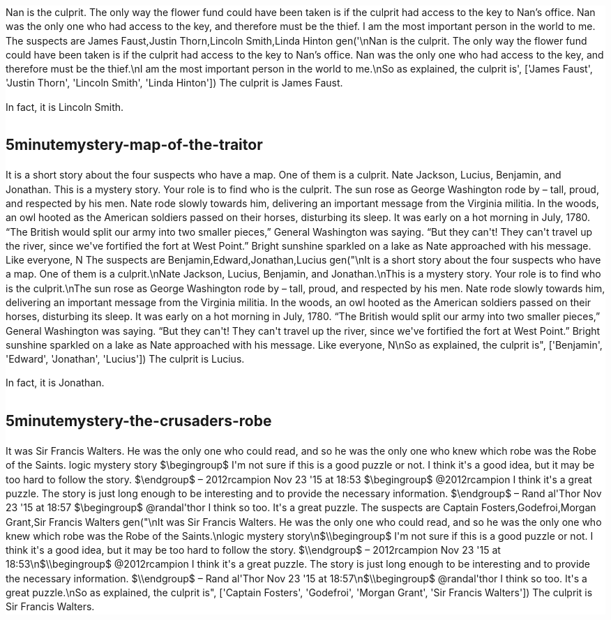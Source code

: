 Nan is the culprit. The only way the flower fund could have been taken is if the culprit had access to the key to Nan’s office. Nan was the only one who had access to the key, and therefore must be the thief.
I am the most important person in the world to me.
The suspects are James Faust,Justin Thorn,Lincoln Smith,Linda Hinton
gen('\nNan is the culprit. The only way the flower fund could have been taken is if the culprit had access to the key to Nan’s office. Nan was the only one who had access to the key, and therefore must be the thief.\nI am the most important person in the world to me.\nSo as explained, the culprit is', ['James Faust', 'Justin Thorn', 'Lincoln Smith', 'Linda Hinton'])
The culprit is James Faust.

In fact, it is Lincoln Smith.
## 5minutemystery-map-of-the-traitor

It is a short story about the four suspects who have a map. One of them is a culprit.
Nate Jackson, Lucius, Benjamin, and Jonathan.
This is a mystery story. Your role is to find who is the culprit.
The sun rose as George Washington rode by – tall, proud, and respected by his men. Nate rode slowly towards him, delivering an important message from the Virginia militia. In the woods, an owl hooted as the American soldiers passed on their horses, disturbing its sleep. It was early on a hot morning in July, 1780. “The British would split our army into two smaller pieces,” General Washington was saying. “But they can't! They can't travel up the river, since we've fortified the fort at West Point.” Bright sunshine sparkled on a lake as Nate approached with his message. Like everyone, N
The suspects are Benjamin,Edward,Jonathan,Lucius
gen("\nIt is a short story about the four suspects who have a map. One of them is a culprit.\nNate Jackson, Lucius, Benjamin, and Jonathan.\nThis is a mystery story. Your role is to find who is the culprit.\nThe sun rose as George Washington rode by – tall, proud, and respected by his men. Nate rode slowly towards him, delivering an important message from the Virginia militia. In the woods, an owl hooted as the American soldiers passed on their horses, disturbing its sleep. It was early on a hot morning in July, 1780. “The British would split our army into two smaller pieces,” General Washington was saying. “But they can't! They can't travel up the river, since we've fortified the fort at West Point.” Bright sunshine sparkled on a lake as Nate approached with his message. Like everyone, N\nSo as explained, the culprit is", ['Benjamin', 'Edward', 'Jonathan', 'Lucius'])
The culprit is Lucius.

In fact, it is Jonathan.
## 5minutemystery-the-crusaders-robe

It was Sir Francis Walters. He was the only one who could read, and so he was the only one who knew which robe was the Robe of the Saints.
logic mystery story
$\begingroup$ I'm not sure if this is a good puzzle or not. I think it's a good idea, but it may be too hard to follow the story. $\endgroup$ – 2012rcampion Nov 23 '15 at 18:53
$\begingroup$ @2012rcampion I think it's a great puzzle. The story is just long enough to be interesting and to provide the necessary information. $\endgroup$ – Rand al'Thor Nov 23 '15 at 18:57
$\begingroup$ @randal'thor I think so too. It's a great puzzle.
The suspects are Captain Fosters,Godefroi,Morgan Grant,Sir Francis Walters
gen("\nIt was Sir Francis Walters. He was the only one who could read, and so he was the only one who knew which robe was the Robe of the Saints.\nlogic mystery story\n$\\begingroup$ I'm not sure if this is a good puzzle or not. I think it's a good idea, but it may be too hard to follow the story. $\\endgroup$ – 2012rcampion Nov 23 '15 at 18:53\n$\\begingroup$ @2012rcampion I think it's a great puzzle. The story is just long enough to be interesting and to provide the necessary information. $\\endgroup$ – Rand al'Thor Nov 23 '15 at 18:57\n$\\begingroup$ @randal'thor I think so too. It's a great puzzle.\nSo as explained, the culprit is", ['Captain Fosters', 'Godefroi', 'Morgan Grant', 'Sir Francis Walters'])
The culprit is Sir Francis Walters.
